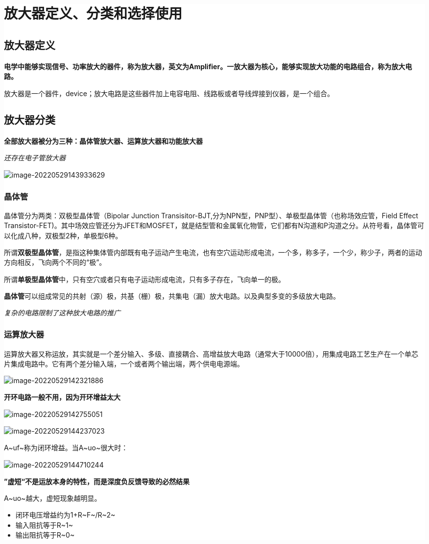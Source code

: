 

# 放大器定义、分类和选择使用

## 放大器定义

**电学中能够实现信号、功率放大的器件，称为放大器，英文为Amplifier。一放大器为核心，能够实现放大功能的电路组合，称为放大电路。**

放大器是一个器件，device；放大电路是这些器件加上电容电阻、线路板或者导线焊接到仪器，是一个组合。

## 放大器分类

**全部放大器被分为三种：晶体管放大器、运算放大器和功能放大器**

*还存在电子管放大器*

![image-20220529143933629](https://osmanmd.oss-cn-chengdu.aliyuncs.com/image-20220529143933629.png)





### 晶体管

晶体管分为两类：双极型晶体管（Bipolar Junction Transisitor-BJT,分为NPN型，PNP型）、单极型晶体管（也称场效应管，Field Effect Transistor-FET)。其中场效应管还分为JFET和MOSFET，就是结型管和金属氧化物管，它们都有N沟道和P沟道之分。从符号看，晶体管可以化成八种，双极型2种，单极型6种。

所谓**双极型晶体管**，是指这种集体管内部既有电子运动产生电流，也有空穴运动形成电流，一个多，称多子，一个少，称少子，两者的运动方向相反，飞向两个不同的“极”。

所谓**单极型晶体管**中，只有空穴或者只有电子运动形成电流，只有多子存在，飞向单一的极。

**晶体管**可以组成常见的共射（源）极，共基（栅）极，共集电（漏）放大电路。以及典型多变的多级放大电路。

*复杂的电路限制了这种放大电路的推广*

### 运算放大器

运算放大器又称运放，其实就是一个差分输入、多级、直接耦合、高增益放大电路（通常大于10000倍），用集成电路工艺生产在一个单芯片集成电路中。它有两个差分输入端，一个或者两个输出端，两个供电电源端。

![image-20220529142321886](https://osmanmd.oss-cn-chengdu.aliyuncs.com/image-20220529142321886.png)

**开环电路一般不用，因为开环增益太大**

![image-20220529142755051](https://osmanmd.oss-cn-chengdu.aliyuncs.com/image-20220529142755051.png)

![image-20220529144237023](https://osmanmd.oss-cn-chengdu.aliyuncs.com/image-20220529144237023.png)

A~uf~称为闭环增益。当A~uo~很大时：

![image-20220529144710244](https://osmanmd.oss-cn-chengdu.aliyuncs.com/image-20220529144710244.png)

**”虚短“不是运放本身的特性，而是深度负反馈导致的必然结果**

A~uo~越大，虚短现象越明显。

- 闭环电压增益约为1+R~F~/R~2~
- 输入阻抗等于R~1~
- 输出阻抗等于R~0~
